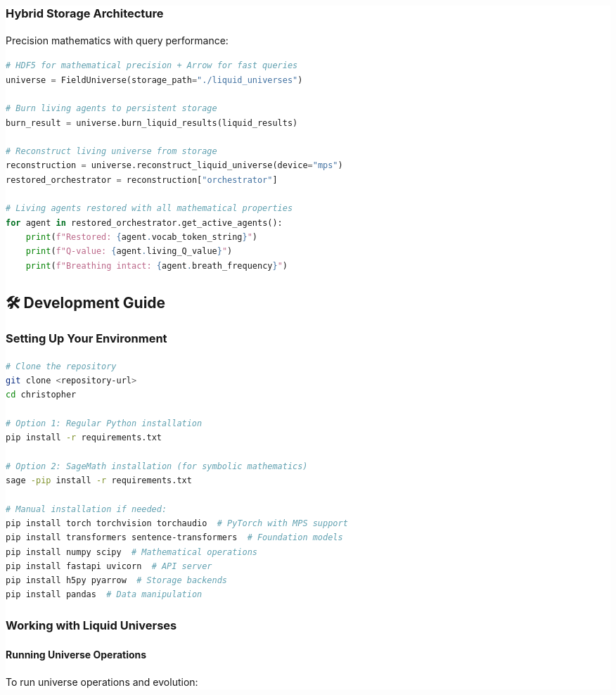 ### Hybrid Storage Architecture

Precision mathematics with query performance:

```python
# HDF5 for mathematical precision + Arrow for fast queries
universe = FieldUniverse(storage_path="./liquid_universes")

# Burn living agents to persistent storage
burn_result = universe.burn_liquid_results(liquid_results)

# Reconstruct living universe from storage
reconstruction = universe.reconstruct_liquid_universe(device="mps")
restored_orchestrator = reconstruction["orchestrator"]

# Living agents restored with all mathematical properties
for agent in restored_orchestrator.get_active_agents():
    print(f"Restored: {agent.vocab_token_string}")
    print(f"Q-value: {agent.living_Q_value}")
    print(f"Breathing intact: {agent.breath_frequency}")
```

## 🛠️ Development Guide

### Setting Up Your Environment

```bash
# Clone the repository
git clone <repository-url>
cd christopher

# Option 1: Regular Python installation
pip install -r requirements.txt

# Option 2: SageMath installation (for symbolic mathematics)
sage -pip install -r requirements.txt

# Manual installation if needed:
pip install torch torchvision torchaudio  # PyTorch with MPS support
pip install transformers sentence-transformers  # Foundation models
pip install numpy scipy  # Mathematical operations
pip install fastapi uvicorn  # API server
pip install h5py pyarrow  # Storage backends
pip install pandas  # Data manipulation
```

### Working with Liquid Universes

#### Running Universe Operations

To run universe operations and evolution:
